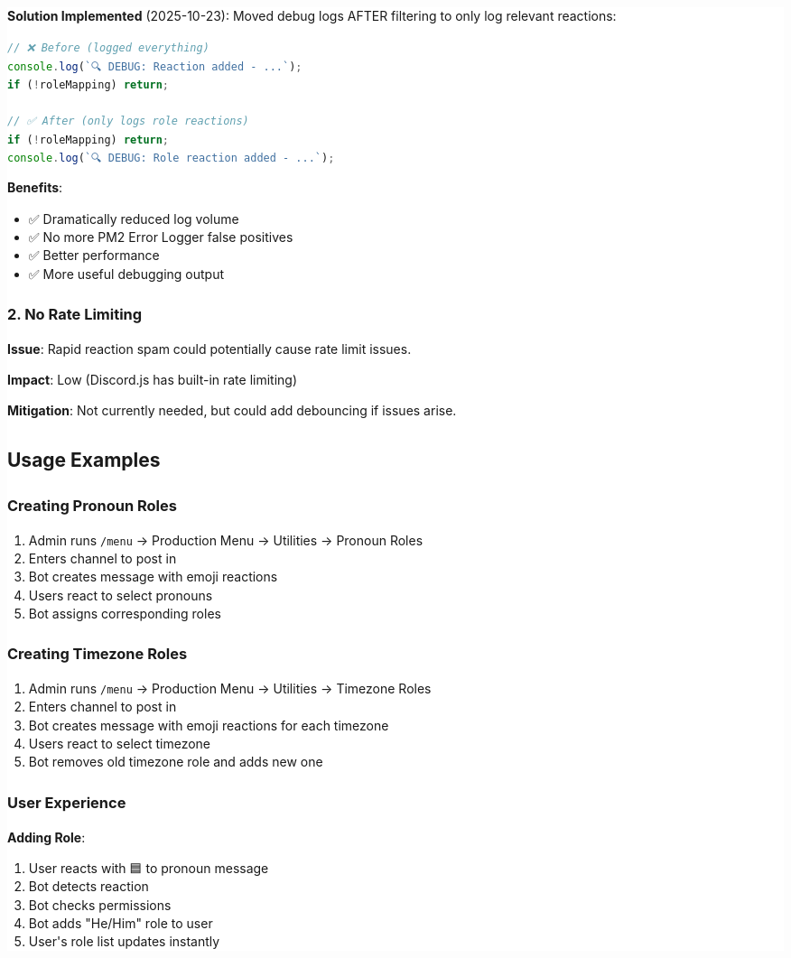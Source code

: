 **Solution Implemented** (2025-10-23):
Moved debug logs AFTER filtering to only log relevant reactions:

```javascript
// ❌ Before (logged everything)
console.log(`🔍 DEBUG: Reaction added - ...`);
if (!roleMapping) return;

// ✅ After (only logs role reactions)
if (!roleMapping) return;
console.log(`🔍 DEBUG: Role reaction added - ...`);
```

**Benefits**:
- ✅ Dramatically reduced log volume
- ✅ No more PM2 Error Logger false positives
- ✅ Better performance
- ✅ More useful debugging output

### 2. No Rate Limiting

**Issue**: Rapid reaction spam could potentially cause rate limit issues.

**Impact**: Low (Discord.js has built-in rate limiting)

**Mitigation**: Not currently needed, but could add debouncing if issues arise.

## Usage Examples

### Creating Pronoun Roles

1. Admin runs `/menu` → Production Menu → Utilities → Pronoun Roles
2. Enters channel to post in
3. Bot creates message with emoji reactions
4. Users react to select pronouns
5. Bot assigns corresponding roles

### Creating Timezone Roles

1. Admin runs `/menu` → Production Menu → Utilities → Timezone Roles
2. Enters channel to post in
3. Bot creates message with emoji reactions for each timezone
4. Users react to select timezone
5. Bot removes old timezone role and adds new one

### User Experience

**Adding Role**:
1. User reacts with 🟦 to pronoun message
2. Bot detects reaction
3. Bot checks permissions
4. Bot adds "He/Him" role to user
5. User's role list updates instantly
